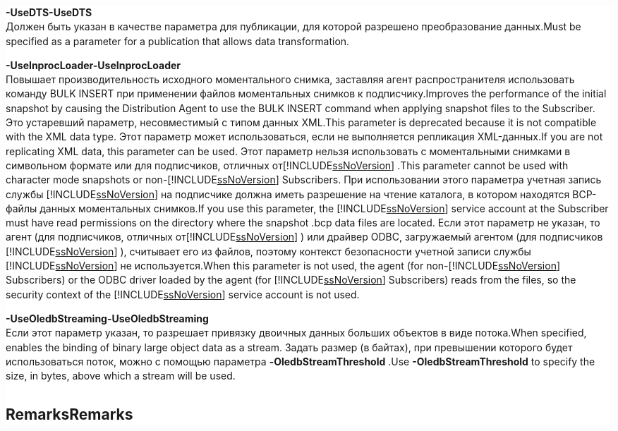  <span data-ttu-id="86cff-320">**-UseDTS**</span><span class="sxs-lookup"><span data-stu-id="86cff-320">**-UseDTS**</span></span>  
 <span data-ttu-id="86cff-321">Должен быть указан в качестве параметра для публикации, для которой разрешено преобразование данных.</span><span class="sxs-lookup"><span data-stu-id="86cff-321">Must be specified as a parameter for a publication that allows data transformation.</span></span>  
  
 <span data-ttu-id="86cff-322">**-UseInprocLoader**</span><span class="sxs-lookup"><span data-stu-id="86cff-322">**-UseInprocLoader**</span></span>  
 <span data-ttu-id="86cff-323">Повышает производительность исходного моментального снимка, заставляя агент распространителя использовать команду BULK INSERT при применении файлов моментальных снимков к подписчику.</span><span class="sxs-lookup"><span data-stu-id="86cff-323">Improves the performance of the initial snapshot by causing the Distribution Agent to use the BULK INSERT command when applying snapshot files to the Subscriber.</span></span> <span data-ttu-id="86cff-324">Это устаревший параметр, несовместимый с типом данных XML.</span><span class="sxs-lookup"><span data-stu-id="86cff-324">This parameter is deprecated because it is not compatible with the XML data type.</span></span> <span data-ttu-id="86cff-325">Этот параметр может использоваться, если не выполняется репликация XML-данных.</span><span class="sxs-lookup"><span data-stu-id="86cff-325">If you are not replicating XML data, this parameter can be used.</span></span> <span data-ttu-id="86cff-326">Этот параметр нельзя использовать с моментальными снимками в символьном формате или для подписчиков, отличных от[!INCLUDE[ssNoVersion](../../../includes/ssnoversion-md.md)] .</span><span class="sxs-lookup"><span data-stu-id="86cff-326">This parameter cannot be used with character mode snapshots or non-[!INCLUDE[ssNoVersion](../../../includes/ssnoversion-md.md)] Subscribers.</span></span> <span data-ttu-id="86cff-327">При использовании этого параметра учетная запись службы [!INCLUDE[ssNoVersion](../../../includes/ssnoversion-md.md)] на подписчике должна иметь разрешение на чтение каталога, в котором находятся BCP-файлы данных моментальных снимков.</span><span class="sxs-lookup"><span data-stu-id="86cff-327">If you use this parameter, the [!INCLUDE[ssNoVersion](../../../includes/ssnoversion-md.md)] service account at the Subscriber must have read permissions on the directory where the snapshot .bcp data files are located.</span></span> <span data-ttu-id="86cff-328">Если этот параметр не указан, то агент (для подписчиков, отличных от[!INCLUDE[ssNoVersion](../../../includes/ssnoversion-md.md)] ) или драйвер ODBC, загружаемый агентом (для подписчиков [!INCLUDE[ssNoVersion](../../../includes/ssnoversion-md.md)] ), считывает его из файлов, поэтому контекст безопасности учетной записи службы [!INCLUDE[ssNoVersion](../../../includes/ssnoversion-md.md)] не используется.</span><span class="sxs-lookup"><span data-stu-id="86cff-328">When this parameter is not used, the agent (for non-[!INCLUDE[ssNoVersion](../../../includes/ssnoversion-md.md)] Subscribers) or the ODBC driver loaded by the agent (for [!INCLUDE[ssNoVersion](../../../includes/ssnoversion-md.md)] Subscribers) reads from the files, so the security context of the [!INCLUDE[ssNoVersion](../../../includes/ssnoversion-md.md)] service account is not used.</span></span>  
  
 <span data-ttu-id="86cff-329">**-UseOledbStreaming**</span><span class="sxs-lookup"><span data-stu-id="86cff-329">**-UseOledbStreaming**</span></span>  
 <span data-ttu-id="86cff-330">Если этот параметр указан, то разрешает привязку двоичных данных больших объектов в виде потока.</span><span class="sxs-lookup"><span data-stu-id="86cff-330">When specified, enables the binding of binary large object data as a stream.</span></span> <span data-ttu-id="86cff-331">Задать размер (в байтах), при превышении которого будет использоваться поток, можно с помощью параметра **-OledbStreamThreshold** .</span><span class="sxs-lookup"><span data-stu-id="86cff-331">Use **-OledbStreamThreshold** to specify the size, in bytes, above which a stream will be used.</span></span>  
  
## <a name="remarks"></a><span data-ttu-id="86cff-332">Remarks</span><span class="sxs-lookup"><span data-stu-id="86cff-332">Remarks</span></span>  
  